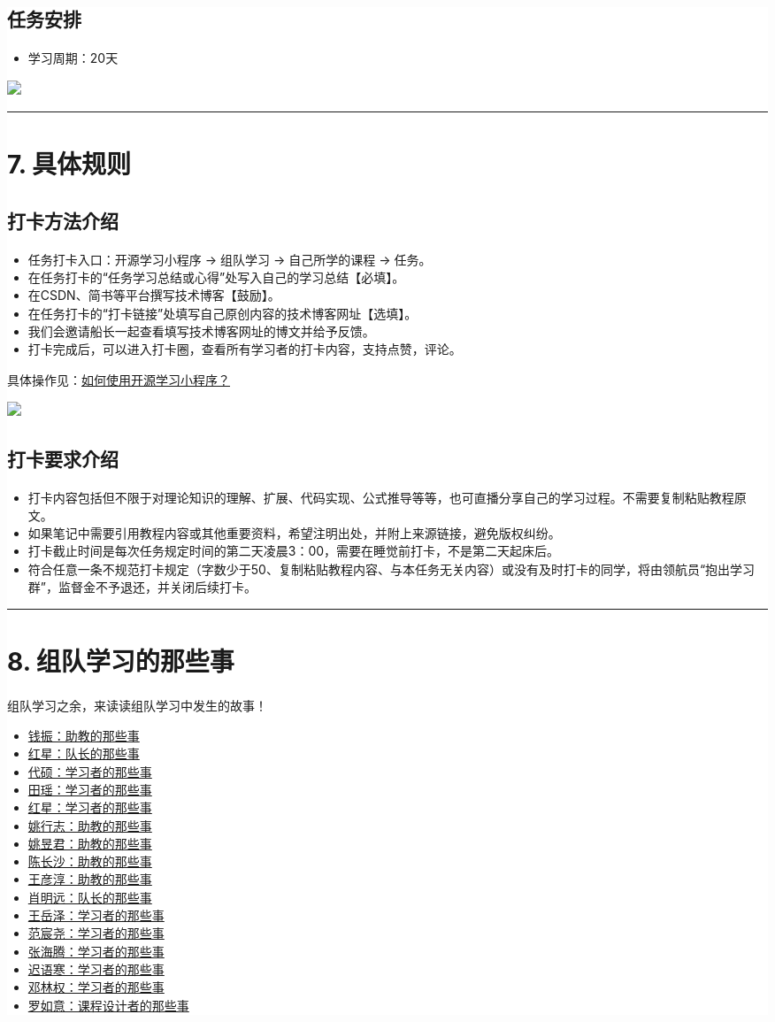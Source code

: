 
## 任务安排

- 学习周期：20天

![](https://files.mdnice.com/user/3656/c98ea039-df25-498e-8f49-e9982f8eb273.png)





---
# 7. 具体规则


## 打卡方法介绍

- 任务打卡入口：开源学习小程序 -> 组队学习 -> 自己所学的课程 -> 任务。
- 在任务打卡的“任务学习总结或心得”处写入自己的学习总结【必填】。
- 在CSDN、简书等平台撰写技术博客【鼓励】。
- 在任务打卡的“打卡链接”处填写自己原创内容的技术博客网址【选填】。
- 我们会邀请船长一起查看填写技术博客网址的博文并给予反馈。
- 打卡完成后，可以进入打卡圈，查看所有学习者的打卡内容，支持点赞，评论。

具体操作见：[如何使用开源学习小程序？](https://mp.weixin.qq.com/s/iPmzb72Yk0mhIA2NYezXDg)

![](https://img-blog.csdnimg.cn/2021090615022279.png)

## 打卡要求介绍

- 打卡内容包括但不限于对理论知识的理解、扩展、代码实现、公式推导等等，也可直播分享自己的学习过程。不需要复制粘贴教程原文。
- 如果笔记中需要引用教程内容或其他重要资料，希望注明出处，并附上来源链接，避免版权纠纷。
- 打卡截止时间是每次任务规定时间的第二天凌晨3：00，需要在睡觉前打卡，不是第二天起床后。
- 符合任意一条不规范打卡规定（字数少于50、复制粘贴教程内容、与本任务无关内容）或没有及时打卡的同学，将由领航员“抱出学习群”，监督金不予退还，并关闭后续打卡。



---
# 8. 组队学习的那些事


组队学习之余，来读读组队学习中发生的故事！

- [钱振：助教的那些事](https://mp.weixin.qq.com/s/kXlf8JhYov_Hj_kmecIj4A)
- [红星：队长的那些事](https://mp.weixin.qq.com/s/JxETJgtP52u3Uo0phEiLzw)
- [代硕：学习者的那些事](https://mp.weixin.qq.com/s/ePCwtAN8KZ8u_CETjCJ_3Q)
- [田瑶：学习者的那些事](https://mp.weixin.qq.com/s/veIWCkDrs3PDTpKhier3Ig)
- [红星：学习者的那些事](https://mp.weixin.qq.com/s/1IRfnjUhvNSaA7OW7LPPLQ)
- [姚行志：助教的那些事](https://mp.weixin.qq.com/s/Iyn6lox81740F8owUCPhdA)
- [姚昱君：助教的那些事](https://mp.weixin.qq.com/s/JF-fpFs80mDTzwYuQDusyg)
- [陈长沙：助教的那些事](https://mp.weixin.qq.com/s/styOhIM9M4IelXiyhTTHtA)
- [王彦淳：助教的那些事](https://mp.weixin.qq.com/s/UvONxUK1PlM0EemFIaHUlA)
- [肖明远：队长的那些事](https://mp.weixin.qq.com/s/brLXDT8ydVBNZ7YWLwKsXg)
- [王岳泽：学习者的那些事](https://mp.weixin.qq.com/s/OLRsHrVEYwJZ0eZ-tRVA_A)
- [范宸尧：学习者的那些事](https://mp.weixin.qq.com/s/kWnX7DYo7CFXQMpg1O3vJQ)
- [张海腾：学习者的那些事](https://mp.weixin.qq.com/s/TEvxkQCCw1PK1wzEHY2fNw)
- [迟语寒：学习者的那些事](https://mp.weixin.qq.com/s/-qGZuitg1G2EGRLv_s6J7Q)
- [邓林权：学习者的那些事](https://mp.weixin.qq.com/s/IgnqG1HEktZB7Y3XVMYIUA)
- [罗如意：课程设计者的那些事](https://mp.weixin.qq.com/s/-KPilWfdCIRzmaiy7KmSzA)
